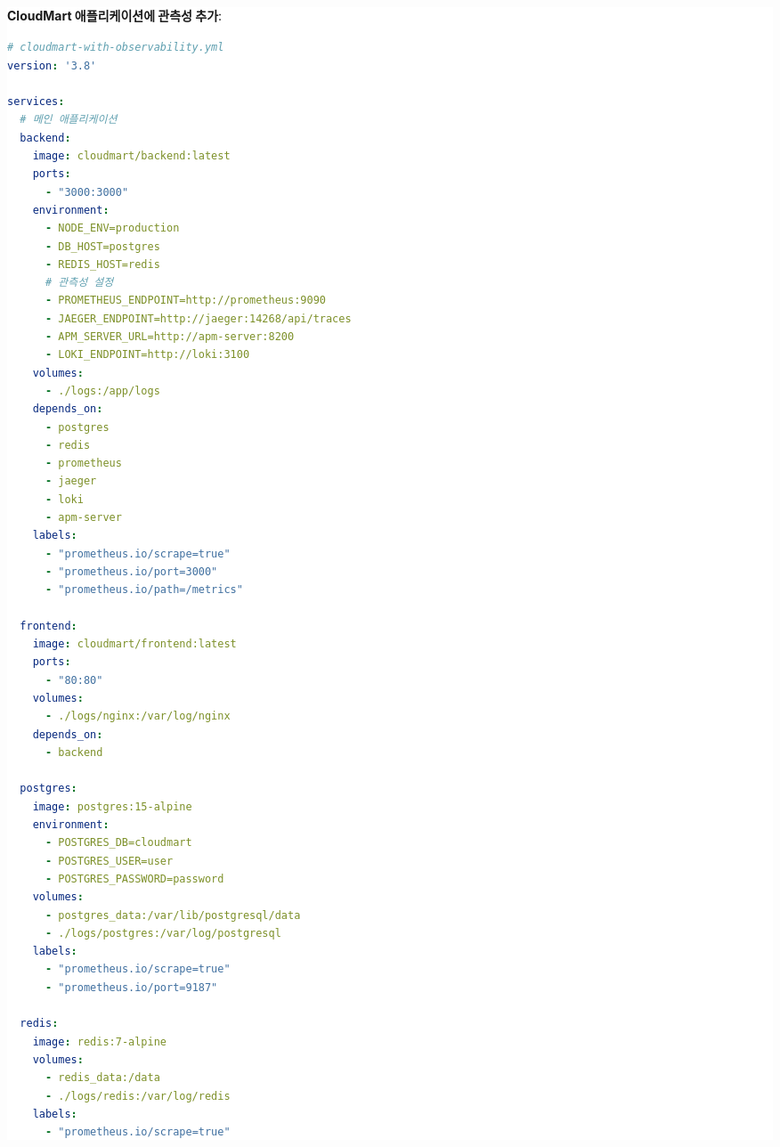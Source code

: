 **CloudMart 애플리케이션에 관측성 추가**:

```yaml
# cloudmart-with-observability.yml
version: '3.8'

services:
  # 메인 애플리케이션
  backend:
    image: cloudmart/backend:latest
    ports:
      - "3000:3000"
    environment:
      - NODE_ENV=production
      - DB_HOST=postgres
      - REDIS_HOST=redis
      # 관측성 설정
      - PROMETHEUS_ENDPOINT=http://prometheus:9090
      - JAEGER_ENDPOINT=http://jaeger:14268/api/traces
      - APM_SERVER_URL=http://apm-server:8200
      - LOKI_ENDPOINT=http://loki:3100
    volumes:
      - ./logs:/app/logs
    depends_on:
      - postgres
      - redis
      - prometheus
      - jaeger
      - loki
      - apm-server
    labels:
      - "prometheus.io/scrape=true"
      - "prometheus.io/port=3000"
      - "prometheus.io/path=/metrics"

  frontend:
    image: cloudmart/frontend:latest
    ports:
      - "80:80"
    volumes:
      - ./logs/nginx:/var/log/nginx
    depends_on:
      - backend

  postgres:
    image: postgres:15-alpine
    environment:
      - POSTGRES_DB=cloudmart
      - POSTGRES_USER=user
      - POSTGRES_PASSWORD=password
    volumes:
      - postgres_data:/var/lib/postgresql/data
      - ./logs/postgres:/var/log/postgresql
    labels:
      - "prometheus.io/scrape=true"
      - "prometheus.io/port=9187"

  redis:
    image: redis:7-alpine
    volumes:
      - redis_data:/data
      - ./logs/redis:/var/log/redis
    labels:
      - "prometheus.io/scrape=true"
```